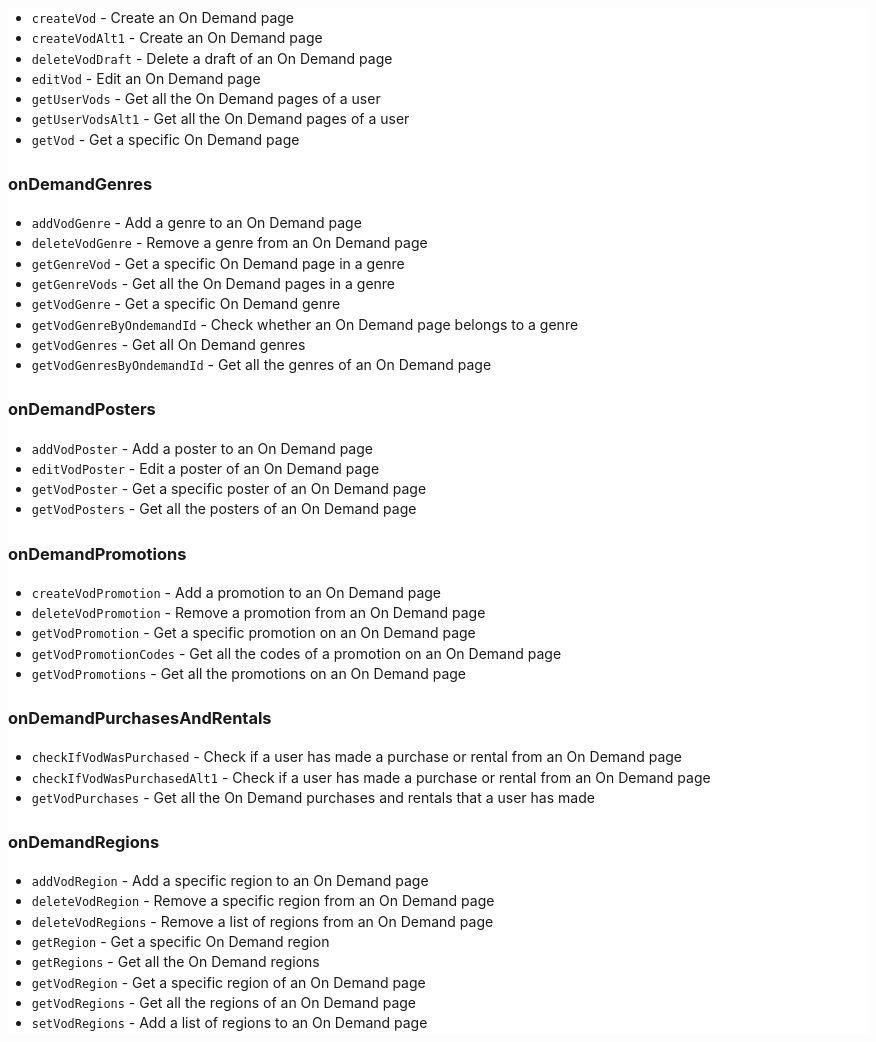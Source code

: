 * `createVod` - Create an On Demand page
* `createVodAlt1` - Create an On Demand page
* `deleteVodDraft` - Delete a draft of an On Demand page
* `editVod` - Edit an On Demand page
* `getUserVods` - Get all the On Demand pages of a user
* `getUserVodsAlt1` - Get all the On Demand pages of a user
* `getVod` - Get a specific On Demand page

### onDemandGenres

* `addVodGenre` - Add a genre to an On Demand page
* `deleteVodGenre` - Remove a genre from an On Demand page
* `getGenreVod` - Get a specific On Demand page in a genre
* `getGenreVods` - Get all the On Demand pages in a genre
* `getVodGenre` - Get a specific On Demand genre
* `getVodGenreByOndemandId` - Check whether an On Demand page belongs to a genre
* `getVodGenres` - Get all On Demand genres
* `getVodGenresByOndemandId` - Get all the genres of an On Demand page

### onDemandPosters

* `addVodPoster` - Add a poster to an On Demand page
* `editVodPoster` - Edit a poster of an On Demand page
* `getVodPoster` - Get a specific poster of an On Demand page
* `getVodPosters` - Get all the posters of an On Demand page

### onDemandPromotions

* `createVodPromotion` - Add a promotion to an On Demand page
* `deleteVodPromotion` - Remove a promotion from an On Demand page
* `getVodPromotion` - Get a specific promotion on an On Demand page
* `getVodPromotionCodes` - Get all the codes of a promotion on an On Demand page
* `getVodPromotions` - Get all the promotions on an On Demand page

### onDemandPurchasesAndRentals

* `checkIfVodWasPurchased` - Check if a user has made a purchase or rental from an On Demand page
* `checkIfVodWasPurchasedAlt1` - Check if a user has made a purchase or rental from an On Demand page
* `getVodPurchases` - Get all the On Demand purchases and rentals that a user has made

### onDemandRegions

* `addVodRegion` - Add a specific region to an On Demand page
* `deleteVodRegion` - Remove a specific region from an On Demand page
* `deleteVodRegions` - Remove a list of regions from an On Demand page
* `getRegion` - Get a specific On Demand region
* `getRegions` - Get all the On Demand regions
* `getVodRegion` - Get a specific region of an On Demand page
* `getVodRegions` - Get all the regions of an On Demand page
* `setVodRegions` - Add a list of regions to an On Demand page
